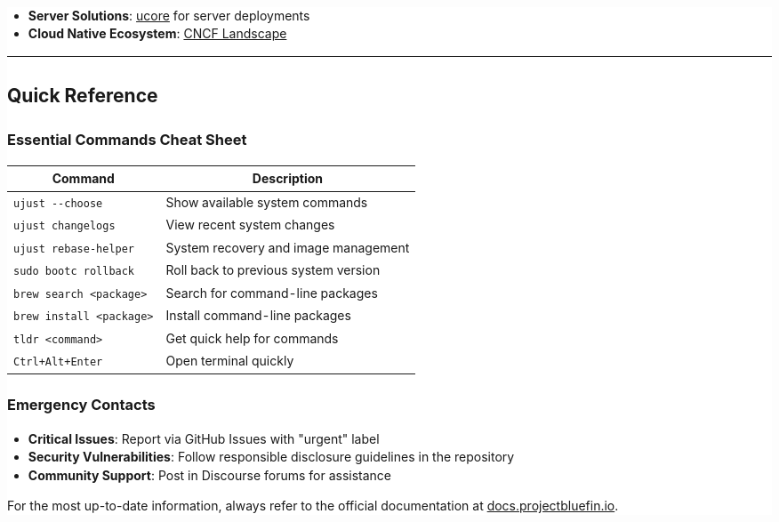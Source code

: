 - **Server Solutions**: [ucore](https://github.com/ublue-os/ucore) for server deployments
- **Cloud Native Ecosystem**: [CNCF Landscape](https://landscape.cncf.io)

---

## Quick Reference

### Essential Commands Cheat Sheet

| Command | Description |
|---------|-------------|
| `ujust --choose` | Show available system commands |
| `ujust changelogs` | View recent system changes |
| `ujust rebase-helper` | System recovery and image management |
| `sudo bootc rollback` | Roll back to previous system version |
| `brew search <package>` | Search for command-line packages |
| `brew install <package>` | Install command-line packages |
| `tldr <command>` | Get quick help for commands |
| `Ctrl+Alt+Enter` | Open terminal quickly |

### Emergency Contacts

- **Critical Issues**: Report via GitHub Issues with "urgent" label
- **Security Vulnerabilities**: Follow responsible disclosure guidelines in the repository
- **Community Support**: Post in Discourse forums for assistance

For the most up-to-date information, always refer to the official documentation at [docs.projectbluefin.io](https://docs.projectbluefin.io/).

